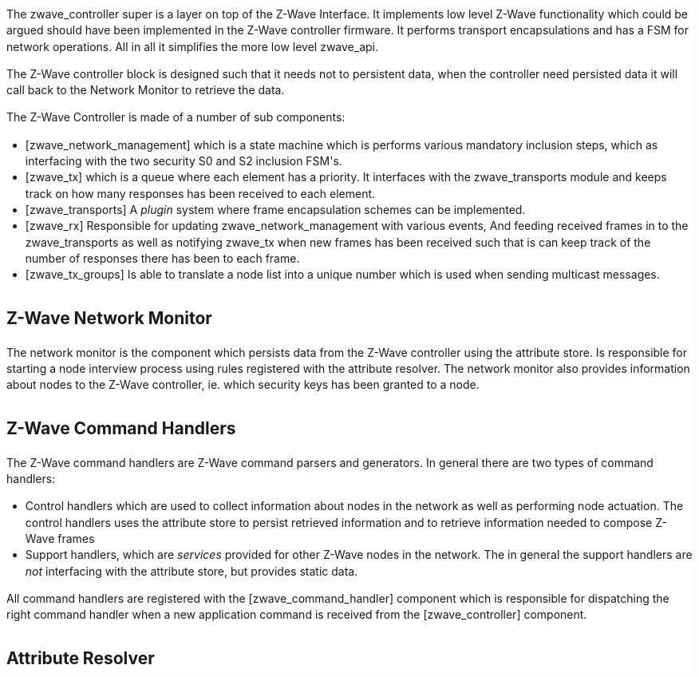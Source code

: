The zwave_controller super is a layer on top of the  Z-Wave Interface. It
implements low level Z-Wave functionality which could be argued should have been
implemented in the Z-Wave controller firmware. It performs transport
encapsulations and has a FSM for network operations. All in all it simplifies
the more low level zwave_api.

The Z-Wave controller block is designed such that it needs not to persistent
data, when the controller need persisted data it will call back to the Network
Monitor to retrieve the data.

The Z-Wave Controller is made of a number of sub components:

- [zwave_network_management] which is a state machine which is performs
  various mandatory inclusion steps, which as interfacing with the
  two security S0 and S2 inclusion FSM's.
- [zwave_tx] which is a queue where each element has a priority. It interfaces
  with the zwave_transports module and keeps track on how many responses has been
  received to each element.
- [zwave_transports] A _plugin_ system where frame encapsulation schemes can
  be implemented.
- [zwave_rx] Responsible for updating zwave_network_management with various events,
  And feeding received frames in to the zwave_transports as well as notifying zwave_tx
  when new frames has been received such that is can keep track of the number of
  responses there has been to each frame.
- [zwave_tx_groups] Is able to translate a node list into a unique number which is used when
  sending multicast messages.

## Z-Wave Network Monitor

The network monitor is the component which persists data from the Z-Wave
controller using the attribute store. Is responsible for starting a node
interview process using rules registered with the attribute resolver. The
network monitor also provides information about nodes to the Z-Wave controller,
ie. which security keys has been granted to a node.

## Z-Wave Command Handlers

The Z-Wave command handlers are Z-Wave command parsers and generators. In
general there are two types of command handlers:

- Control handlers which are used to collect information about nodes in the
  network as well as performing node actuation. The control handlers uses the
  attribute store to persist retrieved information and to retrieve information
  needed to compose Z-Wave frames
- Support handlers, which are _services_ provided for other Z-Wave nodes in the
  network. The in general the support handlers are _not_ interfacing with the
  attribute store, but provides static data.

All command handlers are registered with the [zwave_command_handler] component
which is responsible for dispatching the right command handler when a new
application command is received from the [zwave_controller] component.

## Attribute Resolver
